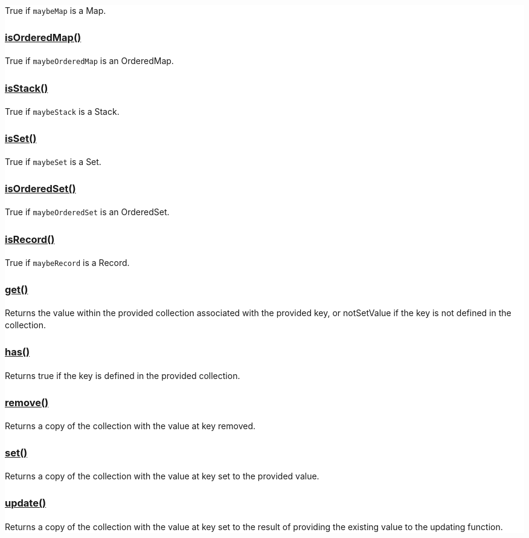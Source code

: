 True if `maybeMap` is a Map.

### [isOrderedMap()](https://immutable-js.github.io/immutable-js/docs/#/isOrderedMap)

True if `maybeOrderedMap` is an OrderedMap.

### [isStack()](https://immutable-js.github.io/immutable-js/docs/#/isStack)

True if `maybeStack` is a Stack.

### [isSet()](https://immutable-js.github.io/immutable-js/docs/#/isSet)

True if `maybeSet` is a Set.

### [isOrderedSet()](https://immutable-js.github.io/immutable-js/docs/#/isOrderedSet)

True if `maybeOrderedSet` is an OrderedSet.

### [isRecord()](https://immutable-js.github.io/immutable-js/docs/#/isRecord)

True if `maybeRecord` is a Record.

### [get()](https://immutable-js.github.io/immutable-js/docs/#/get)

Returns the value within the provided collection associated with the provided key, or notSetValue if the key is not defined in the collection.

### [has()](https://immutable-js.github.io/immutable-js/docs/#/has)

Returns true if the key is defined in the provided collection.

### [remove()](https://immutable-js.github.io/immutable-js/docs/#/remove)

Returns a copy of the collection with the value at key removed.

### [set()](https://immutable-js.github.io/immutable-js/docs/#/set)

Returns a copy of the collection with the value at key set to the provided value.

### [update()](https://immutable-js.github.io/immutable-js/docs/#/update)

Returns a copy of the collection with the value at key set to the result of providing the existing value to the updating function.
